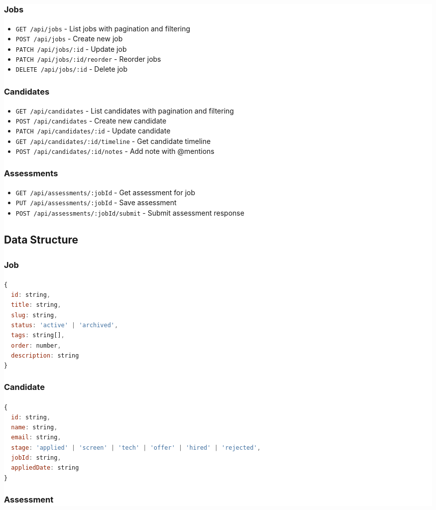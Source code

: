### Jobs

* `GET /api/jobs` - List jobs with pagination and filtering
* `POST /api/jobs` - Create new job
* `PATCH /api/jobs/:id` - Update job
* `PATCH /api/jobs/:id/reorder` - Reorder jobs
* `DELETE /api/jobs/:id` - Delete job

### Candidates

* `GET /api/candidates` - List candidates with pagination and filtering
* `POST /api/candidates` - Create new candidate
* `PATCH /api/candidates/:id` - Update candidate
* `GET /api/candidates/:id/timeline` - Get candidate timeline
* `POST /api/candidates/:id/notes` - Add note with @mentions

### Assessments

* `GET /api/assessments/:jobId` - Get assessment for job
* `PUT /api/assessments/:jobId` - Save assessment
* `POST /api/assessments/:jobId/submit` - Submit assessment response

## Data Structure

### Job

```javascript
{
  id: string,
  title: string,
  slug: string,
  status: 'active' | 'archived',
  tags: string[],
  order: number,
  description: string
}
```

### Candidate

```javascript
{
  id: string,
  name: string,
  email: string,
  stage: 'applied' | 'screen' | 'tech' | 'offer' | 'hired' | 'rejected',
  jobId: string,
  appliedDate: string
}
```

### Assessment
